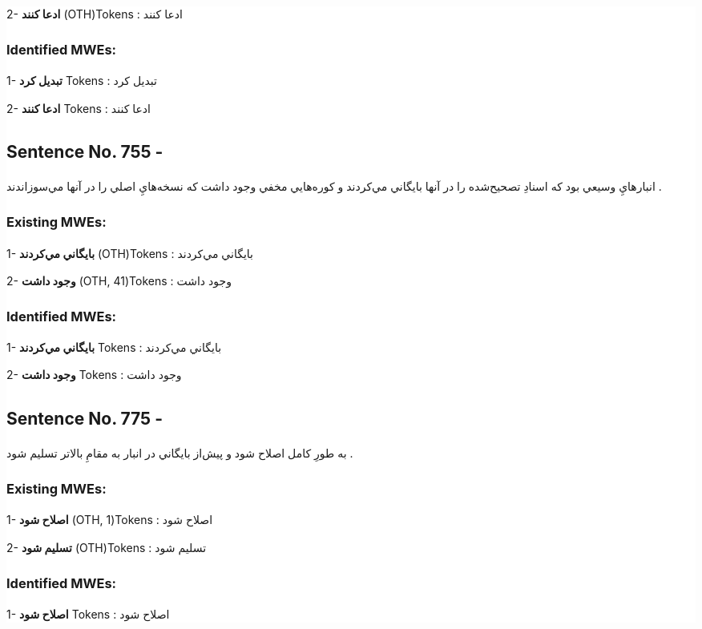 2- **ادعا کنند** (OTH)Tokens : 
ادعا
کنند

### Identified MWEs: 
1- **تبديل کرد** Tokens : 
تبديل
کرد

2- **ادعا کنند** Tokens : 
ادعا
کنند

## Sentence No. 755 - 
انبارهايِ وسيعي بود که اسنادِ تصحيح‌شده را در آنها بايگاني مي‌کردند و کوره‌هايي مخفي وجود داشت که نسخه‌هايِ اصلي را در آنها مي‌سوزاندند . 
### Existing MWEs: 
1- **بايگاني مي‌کردند** (OTH)Tokens : 
بايگاني
مي‌کردند

2- **وجود داشت** (OTH, 41)Tokens : 
وجود
داشت

### Identified MWEs: 
1- **بايگاني مي‌کردند** Tokens : 
بايگاني
مي‌کردند

2- **وجود داشت** Tokens : 
وجود
داشت

## Sentence No. 775 - 
به طورِ کامل اصلاح شود و پيش‌از بايگاني در انبار به مقامِ بالاتر تسليم شود . 
### Existing MWEs: 
1- **اصلاح شود** (OTH, 1)Tokens : 
اصلاح
شود

2- **تسليم شود** (OTH)Tokens : 
تسليم
شود

### Identified MWEs: 
1- **اصلاح شود** Tokens : 
اصلاح
شود
